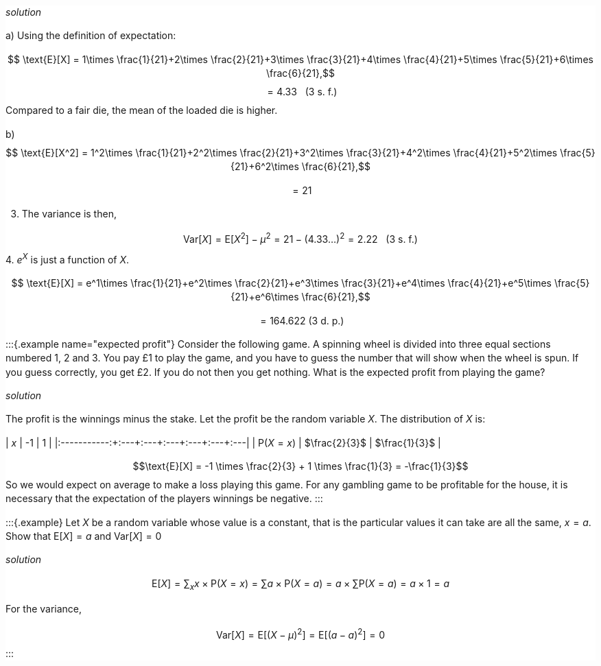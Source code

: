 _solution_

a) Using the definition of expectation:

$$ \text{E}[X] = 1\times \frac{1}{21}+2\times \frac{2}{21}+3\times \frac{3}{21}+4\times \frac{4}{21}+5\times \frac{5}{21}+6\times \frac{6}{21},$$
$$ = 4.33 \ \ \ (3 \ \text{s. f.})$$
Compared to a fair die, the mean of the loaded die is higher.

b) 
$$ \text{E}[X^2] = 1^2\times \frac{1}{21}+2^2\times \frac{2}{21}+3^2\times \frac{3}{21}+4^2\times \frac{4}{21}+5^2\times \frac{5}{21}+6^2\times \frac{6}{21},$$

$$ = 21$$

3. The variance is then,

$$\text{Var}[X]=\text{E}[X^2]-\mu^2 = 21-(4.33\dots)^2= 2.22 \ \ \ (3 \ \text{s. f.})$$
4. $e^X$ is just a function of $X$. 

$$ \text{E}[X] = e^1\times \frac{1}{21}+e^2\times \frac{2}{21}+e^3\times \frac{3}{21}+e^4\times \frac{4}{21}+e^5\times \frac{5}{21}+e^6\times \frac{6}{21},$$

$$ = 164.622 \ (3 \ \text{d. p.}) $$

:::{.example name="expected profit"}
Consider the following game. A spinning wheel is divided into three equal sections numbered $1$, $2$ and $3$. You pay £$1$ to play the game, and you have to guess the number that will show when the wheel is spun. If you guess correctly, you get £$2$. If you do not then you get nothing. What is the expected profit from playing the game?

_solution_

The profit is the winnings minus the stake. Let the profit be the random variable $X$. The distribution of $X$ is:

|    $x$    | -1 | 1 | 
|:-----------:+:---+:---+:---+:---+:---+:---|
| $\text{P}(X=x)$  | $\frac{2}{3}$  | $\frac{1}{3}$ |

$$\text{E}[X] = -1 \times \frac{2}{3} + 1 \times \frac{1}{3} = -\frac{1}{3}$$
So we would expect on average to make a loss playing this game. For any gambling game to be profitable for the house, it is necessary that the expectation of the players winnings be negative. 
:::

:::{.example}
Let $X$ be a random variable whose value is a constant, that is the particular values it can take are all the same, $x=a$. Show that $\text{E}[X]=a$ and $\text{Var}[X]=0$

_solution_

$$\text{E}[X]=\sum_{x}x\times\text{P}(X=x)= \sum a\times\text{P}(X=a)=a\times \sum \text{P}(X=a) = a \times 1 = a$$

For the variance,

$$ \text{Var}[X] = \text{E}[(X-\mu)^2]=\text{E}[(a-a)^2]=0 $$
:::
